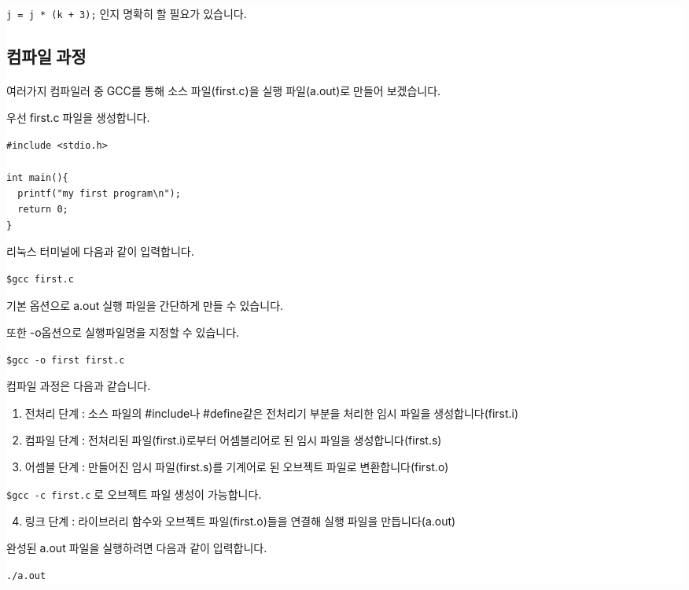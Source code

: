 `j = j * (k + 3);`
인지 명확히 할 필요가 있습니다.

## 컴파일 과정

여러가지 컴파일러 중 GCC를 통해 소스 파일(first.c)을 실행 파일(a.out)로 만들어 보겠습니다.

우선 first.c 파일을 생성합니다.

```
#include <stdio.h>

int main(){
  printf("my first program\n");
  return 0;
}
```

리눅스 터미널에 다음과 같이 입력합니다.

`$gcc first.c`

기본 옵션으로 a.out 실행 파일을 간단하게 만들 수 있습니다.

또한 -o옵션으로 실행파일명을 지정할 수 있습니다.

`$gcc -o first first.c`


컴파일 과정은 다음과 같습니다.

1. 전처리 단계 : 소스 파일의 #include나 #define같은 전처리기 부분을 처리한 임시 파일을 생성합니다(first.i)

2. 컴파일 단계 : 전처리된 파일(first.i)로부터 어셈블리어로 된 임시 파일을 생성합니다(first.s)

3. 어셈블 단계 : 만들어진 임시 파일(first.s)를 기계어로 된 오브젝트 파일로 변환합니다(first.o)

`$gcc -c first.c` 로 오브젝트 파일 생성이 가능합니다.

4. 링크 단계 : 라이브러리 함수와 오브젝트 파일(first.o)들을 연결해 실행 파일을 만듭니다(a.out)


완성된 a.out 파일을 실행하려면 다음과 같이 입력합니다.

`./a.out`  



